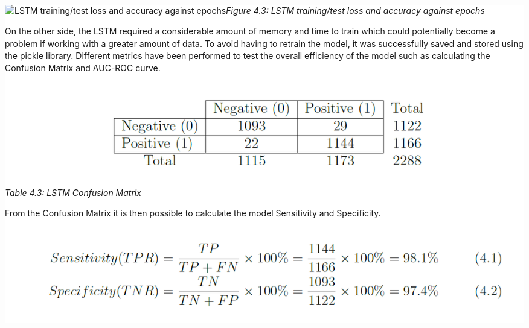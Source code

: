 ![LSTM training/test loss and accuracy against
epochs](images/LSTMplot.PNG)*Figure 4.3: LSTM training/test loss and accuracy against epochs*

On the other side, the LSTM required a considerable amount of memory and
time to train which could potentially become a problem if working with a
greater amount of data. To avoid having to retrain the model, it was
successfully saved and stored using the pickle library. Different
metrics have been performed to test the overall efficiency of the model
such as calculating the Confusion Matrix and AUC-ROC curve.

![Classification Matrix](images/matrix_res.PNG)

*Table 4.3: LSTM Confusion Matrix*

From the Confusion Matrix it is then possible to calculate the model
Sensitivity and Specificity.

![Sensitivity](images/sens.PNG)
